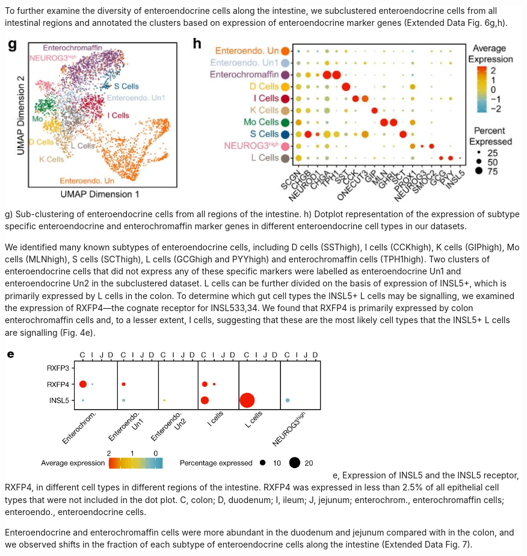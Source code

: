 To further examine the diversity of enteroendocrine cells along the intestine, we subclustered enteroendocrine cells from all intestinal regions and annotated the clusters based on expression of enteroendocrine marker genes (Extended Data Fig. 6g,h).

![](images/2024-02-17-18-29-01.png)
g) Sub-clustering of enteroendocrine cells from all regions of the intestine. h) Dotplot representation of the expression of subtype specific enteroendocrine and enterochromaffin marker genes in different enteroendocrine cell types in our datasets.


We identified many known subtypes of enteroendocrine cells, including D cells (SSThigh), I cells (CCKhigh), K cells (GIPhigh), Mo cells (MLNhigh), S cells (SCThigh), L cells (GCGhigh and PYYhigh) and enterochromaffin cells (TPH1high). Two clusters of enteroendocrine cells that did not express any of these specific markers were labelled as enteroendocrine Un1 and enteroendocrine Un2 in the subclustered dataset. L cells can be further divided on the basis of expression of INSL5+, which is primarily expressed by L cells in the colon. To determine which gut cell types the INSL5+ L cells may be signalling, we examined the expression of RXFP4—the cognate receptor for INSL533,34. We found that RXFP4 is primarily expressed by colon enterochromaffin cells and, to a lesser extent, I cells, suggesting that these are the most likely cell types that the INSL5+ L cells are signalling (Fig. 4e).

![](images/2024-02-17-18-30-20.png)
e, Expression of INSL5 and the INSL5 receptor, RXFP4, in different cell types in different regions of the intestine. RXFP4 was expressed in less than 2.5% of all epithelial cell types that were not included in the dot plot. C, colon; D, duodenum; I, ileum; J, jejunum; enterochrom., enterochromaffin cells; enteroendo., enteroendocrine cells. 

Enteroendocrine and enterochromaffin cells were more abundant in the duodenum and jejunum compared with in the colon, and we observed shifts in the fraction of each subtype of enteroendocrine cells along the intestine (Extended Data Fig. 7).
